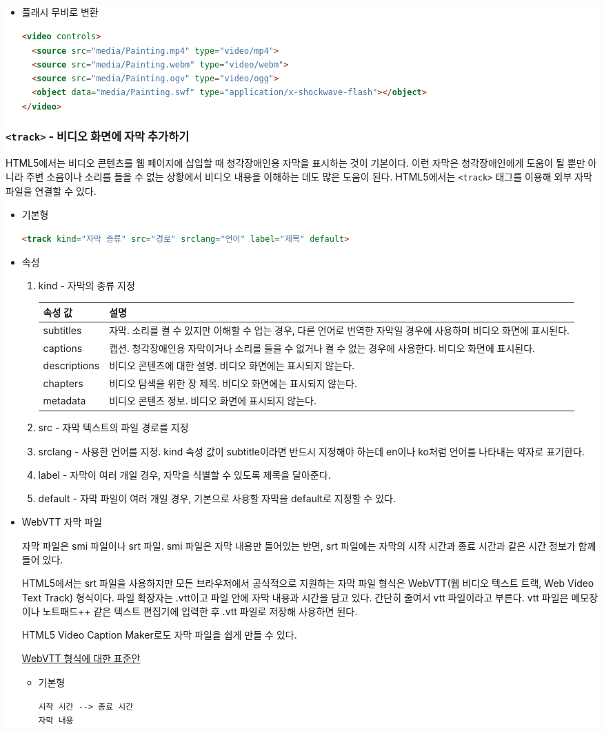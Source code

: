   - 플래시 무비로 변환

    ```HTML
    <video controls>
      <source src="media/Painting.mp4" type="video/mp4">
      <source src="media/Painting.webm" type="video/webm">
      <source src="media/Painting.ogv" type="video/ogg">
      <object data="media/Painting.swf" type="application/x-shockwave-flash"></object>
    </video>
    ```

### `<track>` - 비디오 화면에 자막 추가하기

HTML5에서는 비디오 콘텐츠를 웹 페이지에 삽입할 때 청각장애인용 자막을 표시하는 것이 기본이다. 이런 자막은 청각장애인에게 도움이 될 뿐만 아니라 주변 소음이나 소리를 들을 수 없는 상황에서 비디오 내용을 이해하는 데도 많은 도움이 된다. HTML5에서는 `<track>` 태그를 이용해 외부 자막 파일을 연결할 수 있다.

- 기본형

  ```HTML
  <track kind="자막 종류" src="경로" srclang="언어" label="제목" default>
  ```

- 속성

  1. kind - 자막의 종류 지정

     | 속성 값      | 설명                                                                                                             |
     | ------------ | ---------------------------------------------------------------------------------------------------------------- |
     | subtitles    | 자막. 소리를 켤 수 있지만 이해할 수 업는 경우, 다른 언어로 번역한 자막일 경우에 사용하며 비디오 화면에 표시된다. |
     | captions     | 캡션. 청각장애인용 자막이거나 소리를 들을 수 없거나 켤 수 없는 경우에 사용한다. 비디오 화면에 표시된다.          |
     | descriptions | 비디오 콘텐츠에 대한 설명. 비디오 화면에는 표시되지 않는다.                                                      |
     | chapters     | 비디오 탐색을 위한 장 제목. 비디오 화면에는 표시되지 않는다.                                                     |
     | metadata     | 비디오 콘텐츠 정보. 비디오 화면에 표시되지 않는다.                                                               |

  2. src - 자막 텍스트의 파일 경로를 지정
  3. srclang - 사용한 언어를 지정. kind 속성 값이 subtitle이라면 반드시 지정해야 하는데 en이나 ko처럼 언어를 나타내는 약자로 표기한다.
  4. label - 자막이 여러 개일 경우, 자막을 식별할 수 있도록 제목을 달아준다.
  5. default - 자막 파일이 여러 개일 경우, 기본으로 사용할 자막을 default로 지정할 수 있다.

* WebVTT 자막 파일

  자막 파일은 smi 파일이나 srt 파일. smi 파일은 자막 내용만 들어있는 반면, srt 파일에는 자막의 시작 시간과 종료 시간과 같은 시간 정보가 함께 들어 있다.

  HTML5에서는 srt 파일을 사용하지만 모든 브라우저에서 공식적으로 지원하는 자막 파일 형식은 WebVTT(웹 비디오 텍스트 트랙, Web Video Text Track) 형식이다. 파일 확장자는 .vtt이고 파일 안에 자막 내용과 시간을 담고 있다. 간단히 줄여서 vtt 파일이라고 부른다.
  vtt 파일은 메모장이나 노트패드++ 같은 텍스트 편집기에 입력한 후 .vtt 파일로 저장해 사용하면 된다.

  HTML5 Video Caption Maker로도 자막 파일을 쉽게 만들 수 있다.

  [WebVTT 형식에 대한 표준안](https://w3c.github.io/webvtt)

  - 기본형

    ```
    시작 시간 --> 종료 시간
    자막 내용

